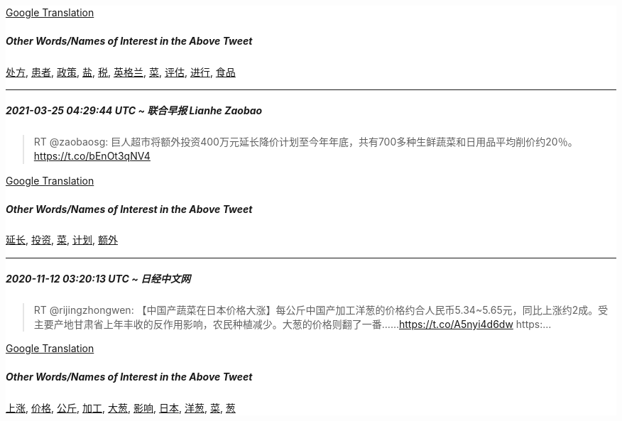 [Google Translation](https://translate.google.com/?hi=en&tab=TT&sl=zh-CN&tl=en&op=translate&text=RT+%40bbcchinese%3A+%E4%B8%80%E4%BB%BD%E7%94%B1%E8%8B%B1%E5%9B%BD%E6%94%BF%E5%BA%9C%E5%A7%94%E6%89%98%E8%BF%9B%E8%A1%8C%E7%9A%84%E8%8B%B1%E6%A0%BC%E5%85%B0%E9%A3%9F%E5%93%81%E6%94%BF%E7%AD%96%E7%8B%AC%E7%AB%8B%E7%A0%94%E7%A9%B6%E8%AF%84%E4%BC%B0%E6%8A%A5%E5%91%8A%E5%BB%BA%E8%AE%AE%EF%BC%8C%E6%94%BF%E5%BA%9C%E5%BA%94%E8%AF%A5%E5%AF%B9%E7%B3%96%E5%92%8C%E7%9B%90%E5%BE%81%E7%A8%8E%EF%BC%9B%E5%AE%B6%E5%BA%AD%E5%8C%BB%E7%94%9F%E5%90%91%E6%82%A3%E8%80%85%E5%BC%80%E8%94%AC%E8%8F%9C%E5%A4%84%E6%96%B9%E3%80%82https%3A%2F%2Ft.co%2F9Ku5RkoMxG)
##### Other Words/Names of Interest in the Above Tweet
[处方](处方.md), [患者](患者.md), [政策](政策.md), [盐](盐.md), [税](税.md), [英格兰](英格兰.md), [菜](菜.md), [评估](评估.md), [进行](进行.md), [食品](食品.md)
___
##### 2021-03-25 04:29:44 UTC ~ 联合早报 Lianhe Zaobao
> RT @zaobaosg: 巨人超市将额外投资400万元延长降价计划至今年年底，共有700多种生鲜蔬菜和日用品平均削价约20％。https://t.co/bEnOt3qNV4

[Google Translation](https://translate.google.com/?hi=en&tab=TT&sl=zh-CN&tl=en&op=translate&text=RT+%40zaobaosg%3A+%E5%B7%A8%E4%BA%BA%E8%B6%85%E5%B8%82%E5%B0%86%E9%A2%9D%E5%A4%96%E6%8A%95%E8%B5%84400%E4%B8%87%E5%85%83%E5%BB%B6%E9%95%BF%E9%99%8D%E4%BB%B7%E8%AE%A1%E5%88%92%E8%87%B3%E4%BB%8A%E5%B9%B4%E5%B9%B4%E5%BA%95%EF%BC%8C%E5%85%B1%E6%9C%89700%E5%A4%9A%E7%A7%8D%E7%94%9F%E9%B2%9C%E8%94%AC%E8%8F%9C%E5%92%8C%E6%97%A5%E7%94%A8%E5%93%81%E5%B9%B3%E5%9D%87%E5%89%8A%E4%BB%B7%E7%BA%A620%EF%BC%85%E3%80%82https%3A%2F%2Ft.co%2FbEnOt3qNV4)
##### Other Words/Names of Interest in the Above Tweet
[延长](延长.md), [投资](投资.md), [菜](菜.md), [计划](计划.md), [额外](额外.md)
___
##### 2020-11-12 03:20:13 UTC ~ 日经中文网
> RT @rijingzhongwen: 【中国产蔬菜在日本价格大涨】每公斤中国产加工洋葱的价格约合人民币5.34~5.65元，同比上涨约2成。受主要产地甘肃省上年丰收的反作用影响，农民种植减少。大葱的价格则翻了一番……https://t.co/A5nyi4d6dw https:…

[Google Translation](https://translate.google.com/?hi=en&tab=TT&sl=zh-CN&tl=en&op=translate&text=RT+%40rijingzhongwen%3A+%E3%80%90%E4%B8%AD%E5%9B%BD%E4%BA%A7%E8%94%AC%E8%8F%9C%E5%9C%A8%E6%97%A5%E6%9C%AC%E4%BB%B7%E6%A0%BC%E5%A4%A7%E6%B6%A8%E3%80%91%E6%AF%8F%E5%85%AC%E6%96%A4%E4%B8%AD%E5%9B%BD%E4%BA%A7%E5%8A%A0%E5%B7%A5%E6%B4%8B%E8%91%B1%E7%9A%84%E4%BB%B7%E6%A0%BC%E7%BA%A6%E5%90%88%E4%BA%BA%E6%B0%91%E5%B8%815.34~5.65%E5%85%83%EF%BC%8C%E5%90%8C%E6%AF%94%E4%B8%8A%E6%B6%A8%E7%BA%A62%E6%88%90%E3%80%82%E5%8F%97%E4%B8%BB%E8%A6%81%E4%BA%A7%E5%9C%B0%E7%94%98%E8%82%83%E7%9C%81%E4%B8%8A%E5%B9%B4%E4%B8%B0%E6%94%B6%E7%9A%84%E5%8F%8D%E4%BD%9C%E7%94%A8%E5%BD%B1%E5%93%8D%EF%BC%8C%E5%86%9C%E6%B0%91%E7%A7%8D%E6%A4%8D%E5%87%8F%E5%B0%91%E3%80%82%E5%A4%A7%E8%91%B1%E7%9A%84%E4%BB%B7%E6%A0%BC%E5%88%99%E7%BF%BB%E4%BA%86%E4%B8%80%E7%95%AA%E2%80%A6%E2%80%A6https%3A%2F%2Ft.co%2FA5nyi4d6dw+https%3A%E2%80%A6)
##### Other Words/Names of Interest in the Above Tweet
[上涨](上涨.md), [价格](价格.md), [公斤](公斤.md), [加工](加工.md), [大葱](大葱.md), [影响](影响.md), [日本](日本.md), [洋葱](洋葱.md), [菜](菜.md), [葱](葱.md)
